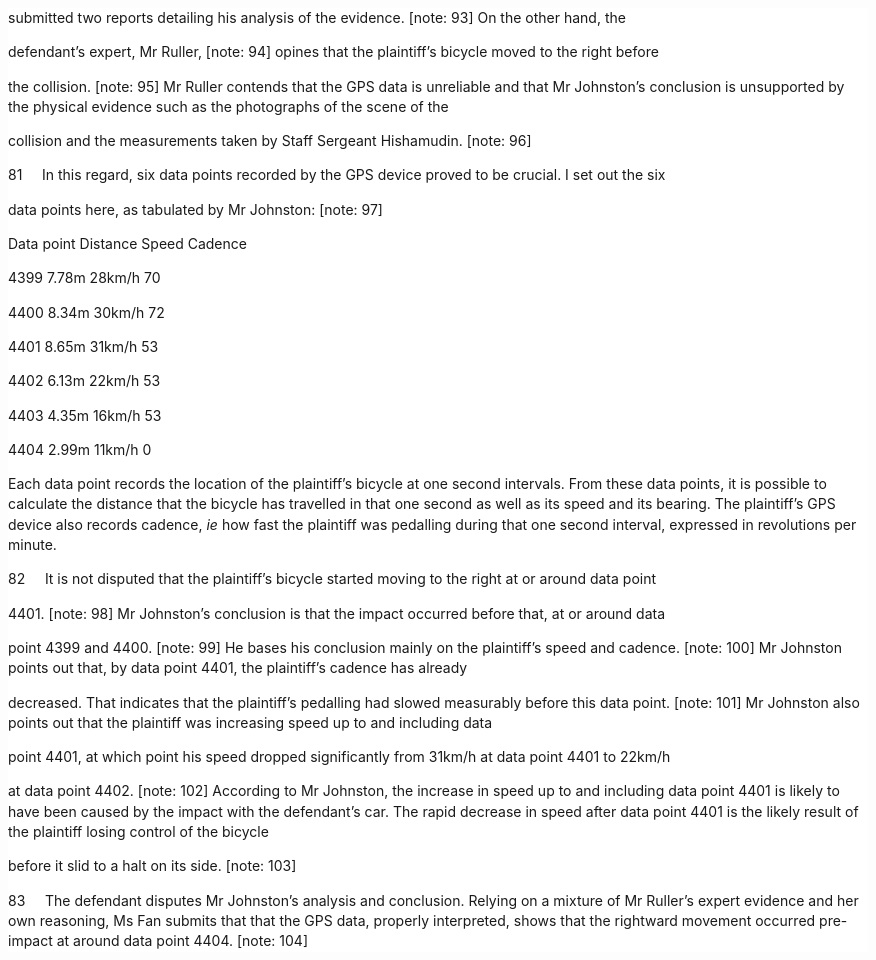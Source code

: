 submitted two reports detailing his analysis of the evidence. [note: 93] On the other hand, the 

defendant’s expert, Mr Ruller, [note: 94] opines that the plaintiff’s bicycle moved to the right before 

the collision. [note: 95] Mr Ruller contends that the GPS data is unreliable and that Mr Johnston’s conclusion is unsupported by the physical evidence such as the photographs of the scene of the 

collision and the measurements taken by Staff Sergeant Hishamudin. [note: 96] 

81     In this regard, six data points recorded by the GPS device proved to be crucial. I set out the six 

data points here, as tabulated by Mr Johnston: [note: 97] 

 Data point Distance Speed Cadence 

 4399 7.78m 28km/h 70 


 4400 8.34m 30km/h 72 

 4401 8.65m 31km/h 53 

 4402 6.13m 22km/h 53 

 4403 4.35m 16km/h 53 

 4404 2.99m 11km/h 0 

Each data point records the location of the plaintiff’s bicycle at one second intervals. From these data points, it is possible to calculate the distance that the bicycle has travelled in that one second as well as its speed and its bearing. The plaintiff’s GPS device also records cadence, _ie_ how fast the plaintiff was pedalling during that one second interval, expressed in revolutions per minute. 

82     It is not disputed that the plaintiff’s bicycle started moving to the right at or around data point 

4401\. [note: 98] Mr Johnston’s conclusion is that the impact occurred before that, at or around data 

point 4399 and 4400. [note: 99] He bases his conclusion mainly on the plaintiff’s speed and cadence. [note: 100] Mr Johnston points out that, by data point 4401, the plaintiff’s cadence has already 

decreased. That indicates that the plaintiff’s pedalling had slowed measurably before this data point. [note: 101] Mr Johnston also points out that the plaintiff was increasing speed up to and including data 

point 4401, at which point his speed dropped significantly from 31km/h at data point 4401 to 22km/h 

at data point 4402. [note: 102] According to Mr Johnston, the increase in speed up to and including data point 4401 is likely to have been caused by the impact with the defendant’s car. The rapid decrease in speed after data point 4401 is the likely result of the plaintiff losing control of the bicycle 

before it slid to a halt on its side. [note: 103] 

83     The defendant disputes Mr Johnston’s analysis and conclusion. Relying on a mixture of Mr Ruller’s expert evidence and her own reasoning, Ms Fan submits that that the GPS data, properly interpreted, shows that the rightward movement occurred pre-impact at around data point 4404. [note: 104] 
